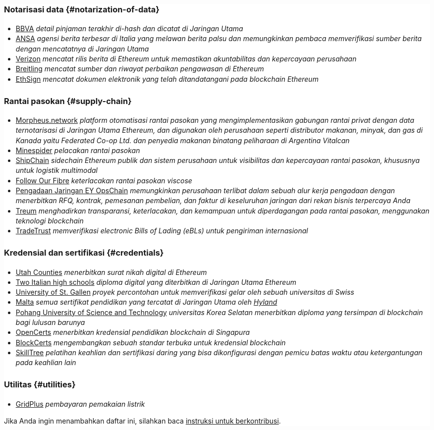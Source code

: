 ### Notarisasi data {#notarization-of-data}

- [BBVA](https://www.ledgerinsights.com/bbva-blockchain-loan-banking-tech-award/) _detail pinjaman terakhir di-hash dan dicatat di Jaringan Utama_
- [ANSA](https://cointelegraph.com/news/italys-top-news-agency-uses-blockchain-to-fight-fake-coronavirus-news) _agensi berita terbesar di Italia yang melawan berita palsu dan memungkinkan pembaca memverifikasi sumber berita dengan mencatatnya di Jaringan Utama_
- [Verizon](https://decrypt.co/46745/verizon-news-press-releases-ethereum-full-transparency) _mencatat rilis berita di Ethereum untuk memastikan akuntabilitas dan kepercayaan perusahaan_
- [Breitling](https://www.coindesk.com/breitling-arianee-all-new-watches-ethereum) _mencatat sumber dan riwayat perbaikan pengawasan di Ethereum_
- [EthSign](https://ethsign.xyz/) _mencatat dokumen elektronik yang telah ditandatangani pada blockchain Ethereum_

### Rantai pasokan {#supply-chain}

- [Morpheus.network](https://morpheus.network/) _platform otomatisasi rantai pasokan yang mengimplementasikan gabungan rantai privat dengan data ternotarisasi di Jaringan Utama Ethereum, dan digunakan oleh perusahaan seperti distributor makanan, minyak, dan gas di Kanada yaitu Federated Co-op Ltd. dan penyedia makanan binatang peliharaan di Argentina Vitalcan_
- [Minespider](https://www.minespider.com/) _pelacakan rantai pasokan_
- [ShipChain](https://shipchain.io) _sidechain Ethereum publik dan sistem perusahaan untuk visibilitas dan kepercayaan rantai pasokan, khususnya untuk logistik multimodal_
- [Follow Our Fibre](https://www.followourfibre.com) _keterlacakan rantai pasokan viscose_
- [Pengadaan Jaringan EY OpsChain](https://blockchain.ey.com/products/contract-manager) _memungkinkan perusahaan terlibat dalam sebuah alur kerja pengadaan dengan menerbitkan RFQ, kontrak, pemesanan pembelian, dan faktur di keseluruhan jaringan dari rekan bisnis terpercaya Anda_
- [Treum](https://consensys.io/blog/consensys-acquires-treum) _menghadirkan transparansi, keterlacakan, dan kemampuan untuk diperdagangan pada rantai pasokan, menggunakan teknologi blockchain_
- [TradeTrust](https://www.tradetrust.io/) _memverifikasi electronic Bills of Lading (eBLs) untuk pengiriman internasional_

### Kredensial dan sertifikasi {#credentials}

- [Utah Counties](http://www.utahcounty.gov/Dept/ClerkAud/DigitalCertCopy.html) _menerbitkan surat nikah digital di Ethereum_
- [Two Italian high schools](https://cointelegraph.com/news/two-italian-high-schools-to-issue-digital-diplomas-with-blockchain) _diploma digital yang diterbitkan di Jaringan Utama Ethereum_
- [University of St. Gallen](https://cointelegraph.com/news/swiss-university-fights-fake-diplomas-with-blockchain-technology) _proyek percontohan untuk memverifikasi gelar oleh sebuah universitas di Swiss_
- [Malta](https://cointelegraph.com/news/malta-to-store-education-certificates-on-a-blockchain) _semua sertifikat pendidikan yang tercatat di Jaringan Utama oleh [Hyland](https://www.learningmachine.com/)_
- [Pohang University of Science and Technology](https://www.theblockcrypto.com/linked/55176/south-korean-university-issues-blockchain-stored-diplomas-amid-the-spread-of-the-coronavirus) _universitas Korea Selatan menerbitkan diploma yang tersimpan di blockchain bagi lulusan barunya_
- [OpenCerts](https://opencerts.io/) _menerbitkan kredensial pendidikan blockchain di Singapura_
- [BlockCerts](https://www.blockcerts.org/) _mengembangkan sebuah standar terbuka untuk kredensial blockchain_
- [SkillTree](http://skilltree.org/) _pelatihan keahlian dan sertifikasi daring yang bisa dikonfigurasi dengan pemicu batas waktu atau ketergantungan pada keahlian lain_

### Utilitas {#utilities}

- [GridPlus](https://blog.gridplus.io/gridplus-is-live-in-texas-efc83c814601) _pembayaran pemakaian listrik_

Jika Anda ingin menambahkan daftar ini, silahkan baca [instruksi untuk berkontribusi](/contributing/).
